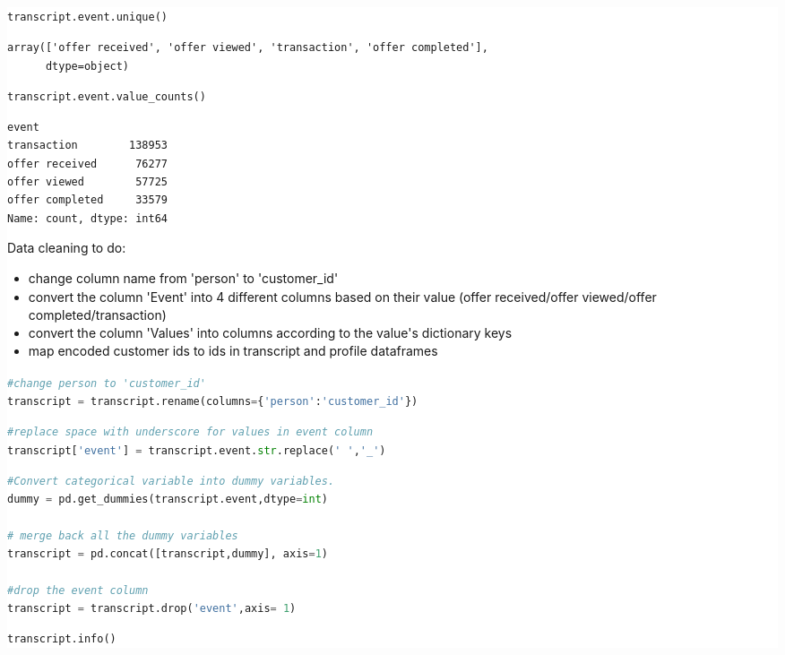 
```python
transcript.event.unique()
```




    array(['offer received', 'offer viewed', 'transaction', 'offer completed'],
          dtype=object)




```python
transcript.event.value_counts() 
```




    event
    transaction        138953
    offer received      76277
    offer viewed        57725
    offer completed     33579
    Name: count, dtype: int64



Data cleaning to do:

- change column name from 'person' to 'customer_id'
- convert the column 'Event' into 4 different columns based on their value (offer received/offer viewed/offer completed/transaction)
- convert the column 'Values' into columns according to the value's dictionary keys
- map encoded customer ids to ids in transcript and profile dataframes



```python
#change person to 'customer_id'
transcript = transcript.rename(columns={'person':'customer_id'})
```


```python
#replace space with underscore for values in event column
transcript['event'] = transcript.event.str.replace(' ','_')
```


```python
#Convert categorical variable into dummy variables.
dummy = pd.get_dummies(transcript.event,dtype=int)

# merge back all the dummy variables
transcript = pd.concat([transcript,dummy], axis=1)

#drop the event column 
transcript = transcript.drop('event',axis= 1)
```


```python
transcript.info()
```
